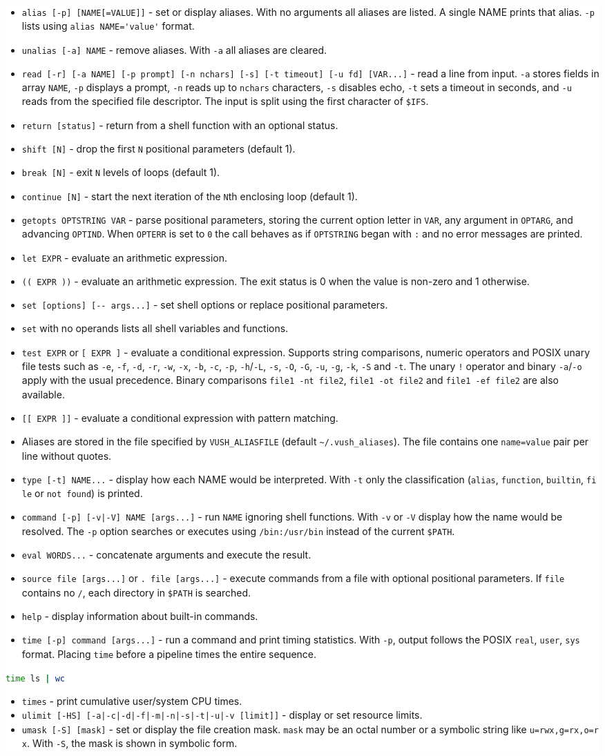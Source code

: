 - `alias [-p] [NAME[=VALUE]]` - set or display aliases. With no arguments all aliases are listed. A single NAME prints that alias. `-p` lists using `alias NAME='value'` format.
- `unalias [-a] NAME` - remove aliases. With `-a` all aliases are cleared.
- `read [-r] [-a NAME] [-p prompt] [-n nchars] [-s] [-t timeout] [-u fd] [VAR...]` -
  read a line from input. `-a` stores fields in array `NAME`, `-p` displays a
  prompt, `-n` reads up to `nchars` characters, `-s` disables echo, `-t` sets a
  timeout in seconds, and `-u` reads from the specified file descriptor. The
  input is split using the first character of `$IFS`.
- `return [status]` - return from a shell function with an optional status.
- `shift [N]` - drop the first `N` positional parameters (default 1).
- `break [N]` - exit `N` levels of loops (default 1).
- `continue [N]` - start the next iteration of the `N`th enclosing loop (default 1).
- `getopts OPTSTRING VAR` - parse positional parameters, storing the
  current option letter in `VAR`, any argument in `OPTARG`, and advancing
  `OPTIND`. When `OPTERR` is set to `0` the call behaves as if
  `OPTSTRING` began with `:` and no error messages are printed.
- `let EXPR` - evaluate an arithmetic expression.
- `(( EXPR ))` - evaluate an arithmetic expression. The exit status is 0 when
  the value is non-zero and 1 otherwise.
- `set [options] [-- args...]` - set shell options or replace positional parameters.
- `set` with no operands lists all shell variables and functions.
- `test EXPR` or `[ EXPR ]` - evaluate a conditional expression.  Supports
  string comparisons, numeric operators and POSIX unary file tests such as
  `-e`, `-f`, `-d`, `-r`, `-w`, `-x`, `-b`, `-c`, `-p`, `-h`/`-L`, `-s`, `-O`,
  `-G`, `-u`, `-g`, `-k`, `-S` and `-t`. The unary `!` operator and binary
  `-a`/`-o` apply with the usual precedence. Binary comparisons `file1 -nt file2`, `file1 -ot file2` and `file1 -ef file2` are also available.
- `[[ EXPR ]]` - evaluate a conditional expression with pattern matching.
- Aliases are stored in the file specified by `VUSH_ALIASFILE` (default
  `~/.vush_aliases`).
  The file contains one `name=value` pair per line without quotes.
- `type [-t] NAME...` - display how each NAME would be interpreted. With `-t`
  only the classification (`alias`, `function`, `builtin`, `file` or `not found`)
  is printed.
- `command [-p] [-v|-V] NAME [args...]` - run `NAME` ignoring shell functions.
  With `-v` or `-V` display how the name would be resolved. The `-p` option searches or executes using `/bin:/usr/bin` instead of the current `$PATH`.

- `eval WORDS...` - concatenate arguments and execute the result.
- `source file [args...]` or `. file [args...]` - execute commands from a file with optional positional parameters. If `file` contains no `/`, each directory in `$PATH` is searched.
- `help` - display information about built-in commands.
- `time [-p] command [args...]` - run a command and print timing statistics. With `-p`, output follows the POSIX `real`, `user`, `sys` format. Placing `time` before a pipeline times the entire sequence.
```sh
time ls | wc
```
- `times` - print cumulative user/system CPU times.
- `ulimit [-HS] [-a|-c|-d|-f|-m|-n|-s|-t|-u|-v [limit]]` - display or set resource limits.
- `umask [-S] [mask]` - set or display the file creation mask. `mask` may be an octal number or a symbolic string like `u=rwx,g=rx,o=rx`. With `-S`, the mask is shown in symbolic form.
